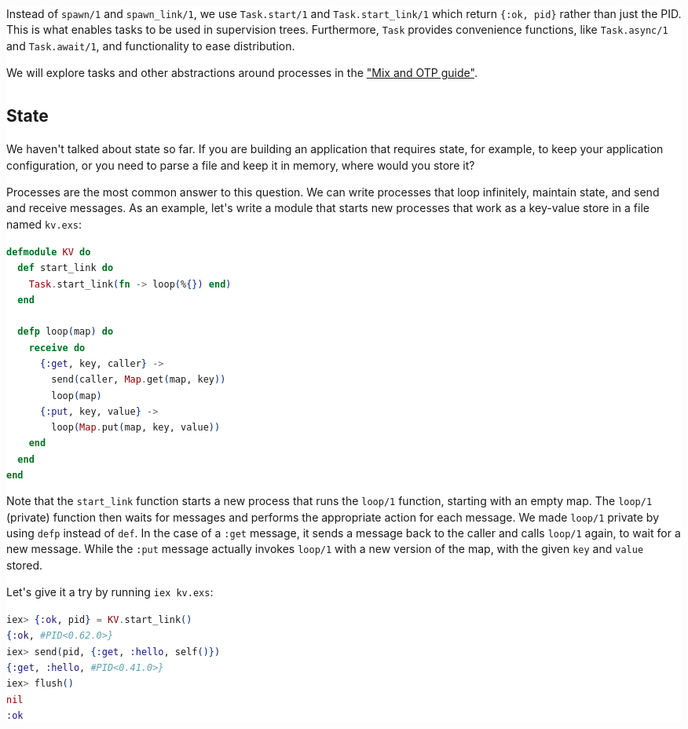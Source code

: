 Instead of `spawn/1` and `spawn_link/1`, we use `Task.start/1` and `Task.start_link/1` which return `{:ok, pid}` rather than just the PID. This is what enables tasks to be used in supervision trees. Furthermore, `Task` provides convenience functions, like `Task.async/1` and `Task.await/1`, and functionality to ease distribution.

We will explore tasks and other abstractions around processes in the ["Mix and OTP guide"](../mix-and-otp/introduction-to-mix.md).

## State

We haven't talked about state so far. If you are building an application that requires state, for example, to keep your application configuration, or you need to parse a file and keep it in memory, where would you store it?

Processes are the most common answer to this question. We can write processes that loop infinitely, maintain state, and send and receive messages. As an example, let's write a module that starts new processes that work as a key-value store in a file named `kv.exs`:

```elixir
defmodule KV do
  def start_link do
    Task.start_link(fn -> loop(%{}) end)
  end

  defp loop(map) do
    receive do
      {:get, key, caller} ->
        send(caller, Map.get(map, key))
        loop(map)
      {:put, key, value} ->
        loop(Map.put(map, key, value))
    end
  end
end
```

Note that the `start_link` function starts a new process that runs the `loop/1` function, starting with an empty map. The `loop/1` (private) function then waits for messages and performs the appropriate action for each message. We made `loop/1` private by using `defp` instead of `def`. In the case of a `:get` message, it sends a message back to the caller and calls `loop/1` again, to wait for a new message. While the `:put` message actually invokes `loop/1` with a new version of the map, with the given `key` and `value` stored.

Let's give it a try by running `iex kv.exs`:

```elixir
iex> {:ok, pid} = KV.start_link()
{:ok, #PID<0.62.0>}
iex> send(pid, {:get, :hello, self()})
{:get, :hello, #PID<0.41.0>}
iex> flush()
nil
:ok
```
